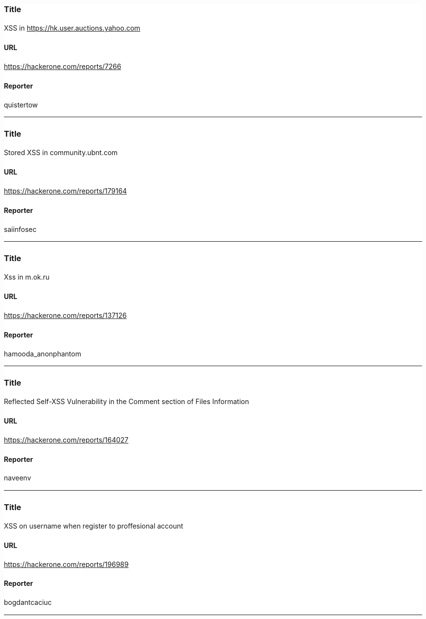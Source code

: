 
### Title
XSS in https://hk.user.auctions.yahoo.com
#### URL 
https://hackerone.com/reports/7266
#### Reporter 
quistertow

---


### Title
Stored XSS in community.ubnt.com
#### URL 
https://hackerone.com/reports/179164
#### Reporter 
saiinfosec

---


### Title
Xss in m.ok.ru
#### URL 
https://hackerone.com/reports/137126
#### Reporter 
hamooda_anonphantom

---


### Title
Reflected Self-XSS Vulnerability in the Comment section of Files Information
#### URL 
https://hackerone.com/reports/164027
#### Reporter 
naveenv

---


### Title
XSS on username when register to proffesional account
#### URL 
https://hackerone.com/reports/196989
#### Reporter 
bogdantcaciuc

---

